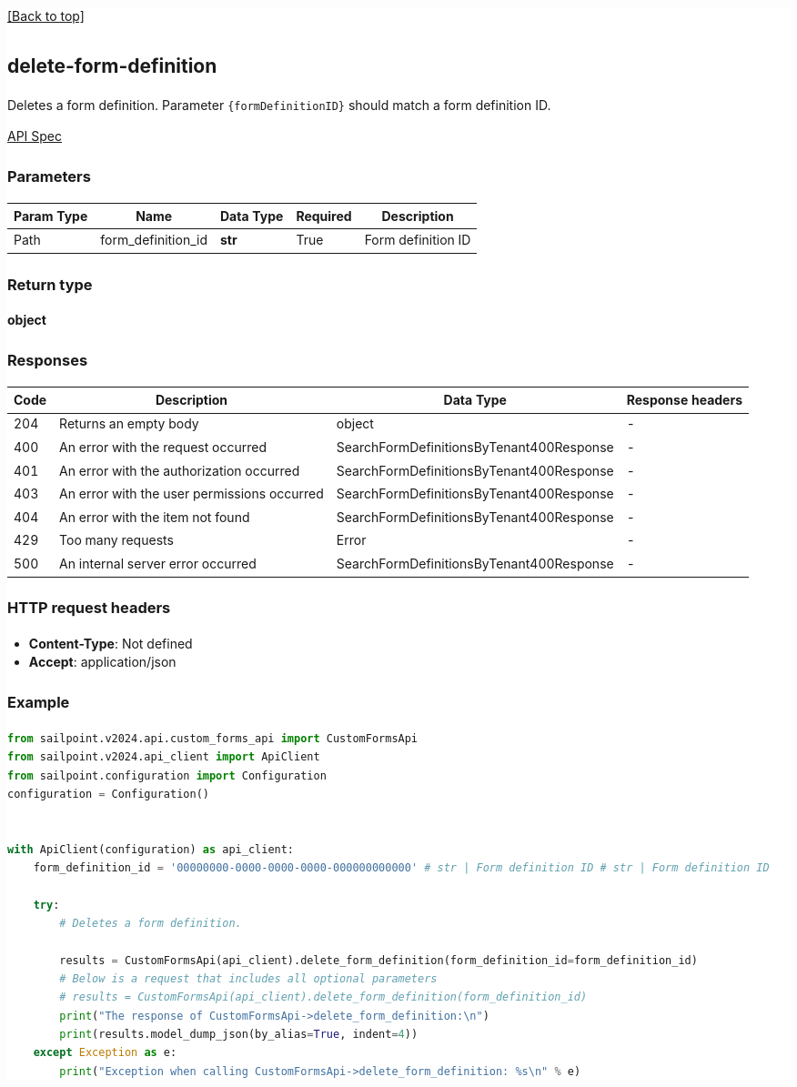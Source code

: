 

[[Back to top]](#) 

## delete-form-definition
Deletes a form definition.
Parameter `{formDefinitionID}` should match a form definition ID.

[API Spec](https://developer.sailpoint.com/docs/api/v2024/delete-form-definition)

### Parameters 

Param Type | Name | Data Type | Required  | Description
------------- | ------------- | ------------- | ------------- | ------------- 
Path   | form_definition_id | **str** | True  | Form definition ID

### Return type
**object**

### Responses
Code | Description  | Data Type | Response headers |
------------- | ------------- | ------------- |------------------|
204 | Returns an empty body | object |  -  |
400 | An error with the request occurred | SearchFormDefinitionsByTenant400Response |  -  |
401 | An error with the authorization occurred | SearchFormDefinitionsByTenant400Response |  -  |
403 | An error with the user permissions occurred | SearchFormDefinitionsByTenant400Response |  -  |
404 | An error with the item not found | SearchFormDefinitionsByTenant400Response |  -  |
429 | Too many requests | Error |  -  |
500 | An internal server error occurred | SearchFormDefinitionsByTenant400Response |  -  |

### HTTP request headers
 - **Content-Type**: Not defined
 - **Accept**: application/json

### Example

```python
from sailpoint.v2024.api.custom_forms_api import CustomFormsApi
from sailpoint.v2024.api_client import ApiClient
from sailpoint.configuration import Configuration
configuration = Configuration()


with ApiClient(configuration) as api_client:
    form_definition_id = '00000000-0000-0000-0000-000000000000' # str | Form definition ID # str | Form definition ID

    try:
        # Deletes a form definition.
        
        results = CustomFormsApi(api_client).delete_form_definition(form_definition_id=form_definition_id)
        # Below is a request that includes all optional parameters
        # results = CustomFormsApi(api_client).delete_form_definition(form_definition_id)
        print("The response of CustomFormsApi->delete_form_definition:\n")
        print(results.model_dump_json(by_alias=True, indent=4))
    except Exception as e:
        print("Exception when calling CustomFormsApi->delete_form_definition: %s\n" % e)
```
